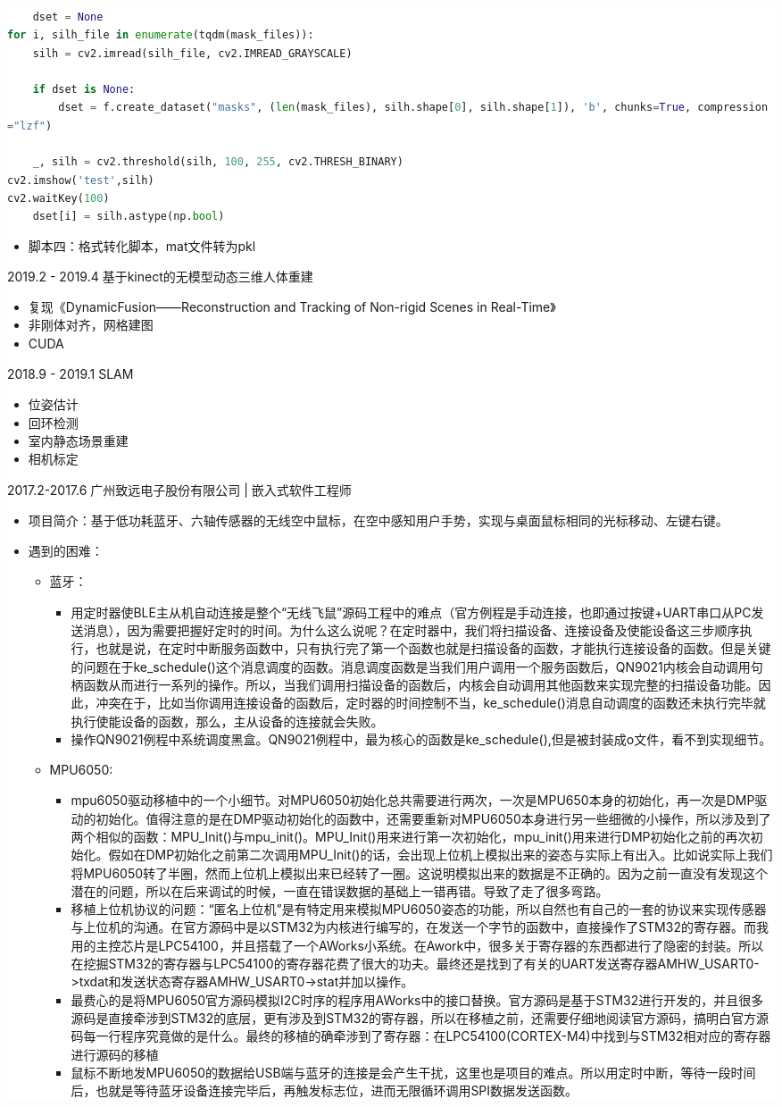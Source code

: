 ```python
    dset = None
for i, silh_file in enumerate(tqdm(mask_files)):
    silh = cv2.imread(silh_file, cv2.IMREAD_GRAYSCALE)

    if dset is None:
        dset = f.create_dataset("masks", (len(mask_files), silh.shape[0], silh.shape[1]), 'b', chunks=True, compression="lzf")

    _, silh = cv2.threshold(silh, 100, 255, cv2.THRESH_BINARY)
cv2.imshow('test',silh)
cv2.waitKey(100)
    dset[i] = silh.astype(np.bool)
```

- 脚本四：格式转化脚本，mat文件转为pkl

2019.2 - 2019.4 基于kinect的无模型动态三维人体重建

- 复现《DynamicFusion——Reconstruction and Tracking of Non-rigid Scenes in Real-Time》
- 非刚体对齐，网格建图
- CUDA

2018.9 - 2019.1 SLAM

- 位姿估计
- 回环检测
- 室内静态场景重建
- 相机标定 

2017.2-2017.6 广州致远电子股份有限公司  |  嵌入式软件工程师

- 项目简介：基于低功耗蓝牙、六轴传感器的无线空中鼠标，在空中感知用户手势，实现与桌面鼠标相同的光标移动、左键右键。

- 遇到的困难：

  - 蓝牙：

    - 用定时器使BLE主从机自动连接是整个“无线飞鼠”源码工程中的难点（官方例程是手动连接，也即通过按键+UART串口从PC发送消息），因为需要把握好定时的时间。为什么这么说呢？在定时器中，我们将扫描设备、连接设备及使能设备这三步顺序执行，也就是说，在定时中断服务函数中，只有执行完了第一个函数也就是扫描设备的函数，才能执行连接设备的函数。但是关键的问题在于ke_schedule()这个消息调度的函数。消息调度函数是当我们用户调用一个服务函数后，QN9021内核会自动调用句柄函数从而进行一系列的操作。所以，当我们调用扫描设备的函数后，内核会自动调用其他函数来实现完整的扫描设备功能。因此，冲突在于，比如当你调用连接设备的函数后，定时器的时间控制不当，ke_schedule()消息自动调度的函数还未执行完毕就执行使能设备的函数，那么，主从设备的连接就会失败。
    - 操作QN9021例程中系统调度黑盒。QN9021例程中，最为核心的函数是ke_schedule(),但是被封装成o文件，看不到实现细节。

  - MPU6050:

    - mpu6050驱动移植中的一个小细节。对MPU6050初始化总共需要进行两次，一次是MPU650本身的初始化，再一次是DMP驱动的初始化。值得注意的是在DMP驱动初始化的函数中，还需要重新对MPU6050本身进行另一些细微的小操作，所以涉及到了两个相似的函数：MPU_Init()与mpu_init()。MPU_Init()用来进行第一次初始化，mpu_init()用来进行DMP初始化之前的再次初始化。假如在DMP初始化之前第二次调用MPU_Init()的话，会出现上位机上模拟出来的姿态与实际上有出入。比如说实际上我们将MPU6050转了半圈，然而上位机上模拟出来已经转了一圈。这说明模拟出来的数据是不正确的。因为之前一直没有发现这个潜在的问题，所以在后来调试的时候，一直在错误数据的基础上一错再错。导致了走了很多弯路。
    - 移植上位机协议的问题：“匿名上位机”是有特定用来模拟MPU6050姿态的功能，所以自然也有自己的一套的协议来实现传感器与上位机的沟通。在官方源码中是以STM32为内核进行编写的，在发送一个字节的函数中，直接操作了STM32的寄存器。而我用的主控芯片是LPC54100，并且搭载了一个AWorks小系统。在Awork中，很多关于寄存器的东西都进行了隐密的封装。所以在挖掘STM32的寄存器与LPC54100的寄存器花费了很大的功夫。最终还是找到了有关的UART发送寄存器AMHW_USART0->txdat和发送状态寄存器AMHW_USART0->stat并加以操作。
    - 最费心的是将MPU6050官方源码模拟I2C时序的程序用AWorks中的接口替换。官方源码是基于STM32进行开发的，并且很多源码是直接牵涉到STM32的底层，更有涉及到STM32的寄存器，所以在移植之前，还需要仔细地阅读官方源码，搞明白官方源码每一行程序究竟做的是什么。最终的移植的确牵涉到了寄存器：在LPC54100(CORTEX-M4)中找到与STM32相对应的寄存器进行源码的移植
    - 鼠标不断地发MPU6050的数据给USB端与蓝牙的连接是会产生干扰，这里也是项目的难点。所以用定时中断，等待一段时间后，也就是等待蓝牙设备连接完毕后，再触发标志位，进而无限循环调用SPI数据发送函数。
